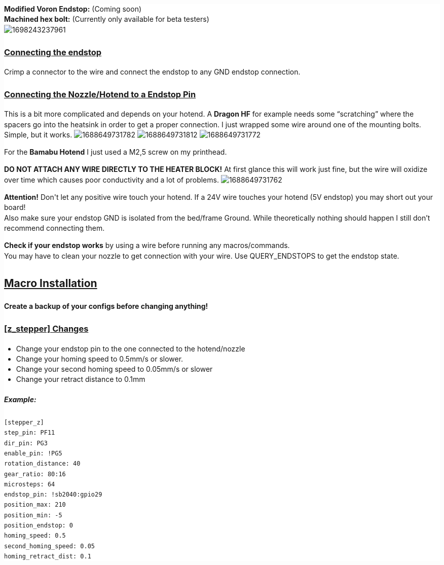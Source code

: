 **Modified Voron Endstop:** (Coming soon)  
**Machined hex bolt:** (Currently only available for beta testers)  
![1698243237961](https://github.com/Ibot-11/Tap-Automatic-Offset-Calibration/assets/84148069/6081fa7c-d344-4299-bbc5-879f96ad33d3)

  
### <ins>Connecting the endstop</ins>
Crimp a connector to the wire and connect the endstop to any GND endstop connection.
  
### <ins>Connecting the Nozzle/Hotend to a Endstop Pin</ins>
This is a bit more complicated and depends on your hotend. A **Dragon HF** for example needs some “scratching” where the spacers go into the heatsink in order to get a proper connection.
I just wrapped some wire around one of the mounting bolts. Simple, but it works.
![1688649731782](https://github.com/Ibot-11/Tap-Automatic-Offset-Calibration/assets/84148069/01879875-e808-4daa-a37d-068a120869a4)
![1688649731812](https://github.com/Ibot-11/Tap-Automatic-Offset-Calibration/assets/84148069/61e5e405-81f7-46bd-9643-6f6df0ef1417)
![1688649731772](https://github.com/Ibot-11/Tap-Automatic-Offset-Calibration/assets/84148069/700c585f-636e-4b11-bc20-4e8c8a5133b6)
  
For the **Bamabu Hotend** I just used a M2,5 screw on my printhead.

**DO NOT ATTACH ANY WIRE DIRECTLY TO THE HEATER BLOCK!** At first glance this will work just fine, but the wire will oxidize over time which causes poor conductivity and a lot of problems.
![1688649731762](https://github.com/Ibot-11/Tap-Automatic-Offset-Calibration/assets/84148069/523a02fc-d4ee-4753-8a59-a0fd66557f14)
  
  
**Attention!**
Don't let any positive wire touch your hotend. If a 24V wire touches your hotend (5V endstop) you may short out your board!  
Also make sure your endstop GND is isolated from the bed/frame Ground. While theoretically nothing should happen I still don’t recommend connecting them.  
  
**Check if your endstop works** by using a wire before running any macros/commands.  
You may have to clean your nozzle to get connection with your wire. Use QUERY_ENDSTOPS to get the endstop state.  
  
  
  
## <ins>Macro Installation</ins>
#### **Create a backup of your configs before changing anything!**
  
### <ins>[z_stepper] Changes</ins>
+ Change your endstop pin to the one connected to the hotend/nozzle
+ Change your homing speed to 0.5mm/s or slower.
+ Change your second homing speed to 0.05mm/s or slower
+ Change your retract distance to 0.1mm
##### **Example:**
```
[stepper_z]
step_pin: PF11
dir_pin: PG3
enable_pin: !PG5
rotation_distance: 40
gear_ratio: 80:16
microsteps: 64
endstop_pin: !sb2040:gpio29
position_max: 210
position_min: -5
position_endstop: 0
homing_speed: 0.5
second_homing_speed: 0.05
homing_retract_dist: 0.1
```
  